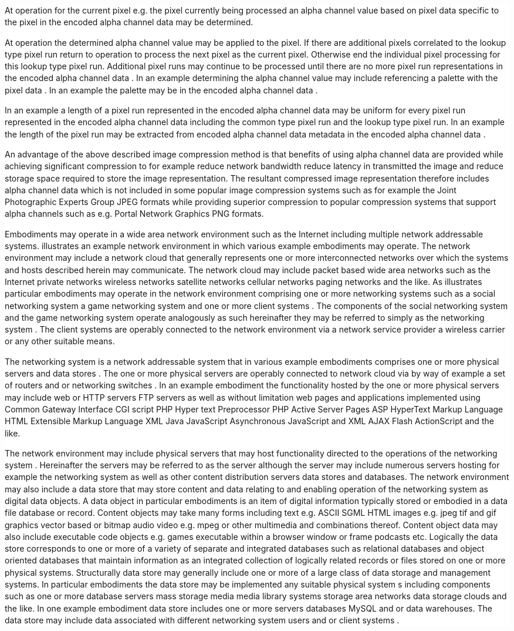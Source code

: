 At operation for the current pixel e.g. the pixel currently being processed an alpha channel value based on pixel data specific to the pixel in the encoded alpha channel data may be determined.

At operation the determined alpha channel value may be applied to the pixel. If there are additional pixels correlated to the lookup type pixel run return to operation to process the next pixel as the current pixel. Otherwise end the individual pixel processing for this lookup type pixel run. Additional pixel runs may continue to be processed until there are no more pixel run representations in the encoded alpha channel data . In an example determining the alpha channel value may include referencing a palette with the pixel data . In an example the palette may be in the encoded alpha channel data .

In an example a length of a pixel run represented in the encoded alpha channel data may be uniform for every pixel run represented in the encoded alpha channel data including the common type pixel run and the lookup type pixel run. In an example the length of the pixel run may be extracted from encoded alpha channel data metadata in the encoded alpha channel data .

An advantage of the above described image compression method is that benefits of using alpha channel data are provided while achieving significant compression to for example reduce network bandwidth reduce latency in transmitted the image and reduce storage space required to store the image representation. The resultant compressed image representation therefore includes alpha channel data which is not included in some popular image compression systems such as for example the Joint Photographic Experts Group JPEG formats while providing superior compression to popular compression systems that support alpha channels such as e.g. Portal Network Graphics PNG formats.

Embodiments may operate in a wide area network environment such as the Internet including multiple network addressable systems. illustrates an example network environment in which various example embodiments may operate. The network environment may include a network cloud that generally represents one or more interconnected networks over which the systems and hosts described herein may communicate. The network cloud may include packet based wide area networks such as the Internet private networks wireless networks satellite networks cellular networks paging networks and the like. As illustrates particular embodiments may operate in the network environment comprising one or more networking systems such as a social networking system a game networking system and one or more client systems . The components of the social networking system and the game networking system operate analogously as such hereinafter they may be referred to simply as the networking system . The client systems are operably connected to the network environment via a network service provider a wireless carrier or any other suitable means.

The networking system is a network addressable system that in various example embodiments comprises one or more physical servers and data stores . The one or more physical servers are operably connected to network cloud via by way of example a set of routers and or networking switches . In an example embodiment the functionality hosted by the one or more physical servers may include web or HTTP servers FTP servers as well as without limitation web pages and applications implemented using Common Gateway Interface CGI script PHP Hyper text Preprocessor PHP Active Server Pages ASP HyperText Markup Language HTML Extensible Markup Language XML Java JavaScript Asynchronous JavaScript and XML AJAX Flash ActionScript and the like.

The network environment may include physical servers that may host functionality directed to the operations of the networking system . Hereinafter the servers may be referred to as the server although the server may include numerous servers hosting for example the networking system as well as other content distribution servers data stores and databases. The network environment may also include a data store that may store content and data relating to and enabling operation of the networking system as digital data objects. A data object in particular embodiments is an item of digital information typically stored or embodied in a data file database or record. Content objects may take many forms including text e.g. ASCII SGML HTML images e.g. jpeg tif and gif graphics vector based or bitmap audio video e.g. mpeg or other multimedia and combinations thereof. Content object data may also include executable code objects e.g. games executable within a browser window or frame podcasts etc. Logically the data store corresponds to one or more of a variety of separate and integrated databases such as relational databases and object oriented databases that maintain information as an integrated collection of logically related records or files stored on one or more physical systems. Structurally data store may generally include one or more of a large class of data storage and management systems. In particular embodiments the data store may be implemented any suitable physical system s including components such as one or more database servers mass storage media media library systems storage area networks data storage clouds and the like. In one example embodiment data store includes one or more servers databases MySQL and or data warehouses. The data store may include data associated with different networking system users and or client systems .
